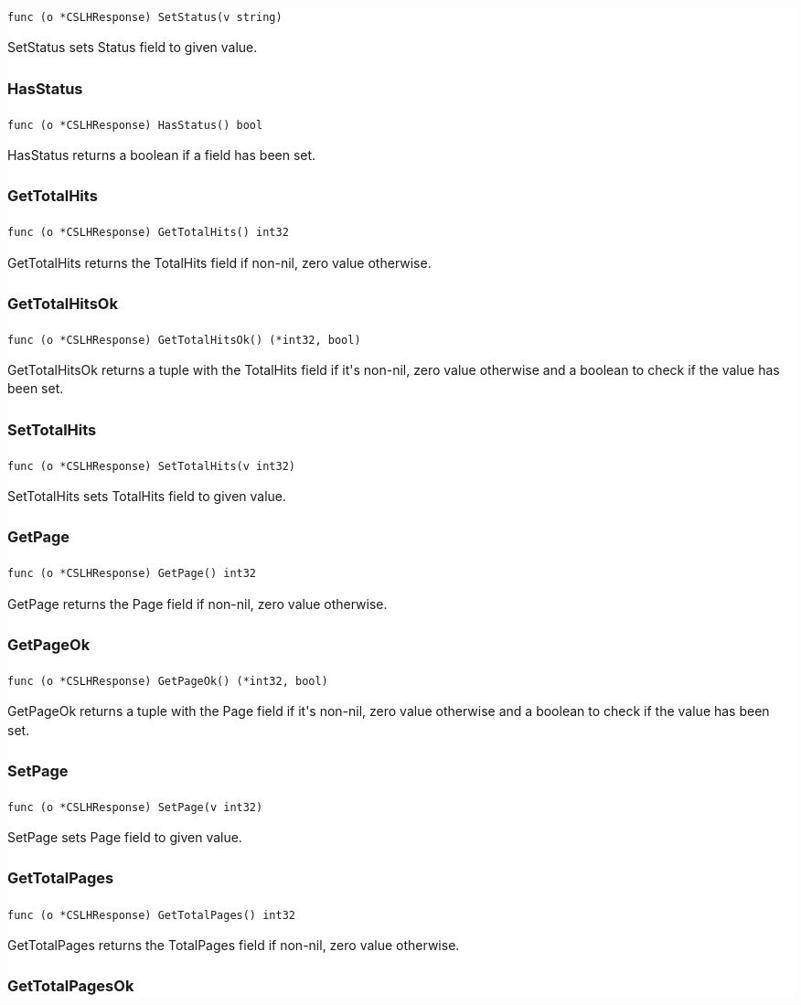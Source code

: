 `func (o *CSLHResponse) SetStatus(v string)`

SetStatus sets Status field to given value.

### HasStatus

`func (o *CSLHResponse) HasStatus() bool`

HasStatus returns a boolean if a field has been set.

### GetTotalHits

`func (o *CSLHResponse) GetTotalHits() int32`

GetTotalHits returns the TotalHits field if non-nil, zero value otherwise.

### GetTotalHitsOk

`func (o *CSLHResponse) GetTotalHitsOk() (*int32, bool)`

GetTotalHitsOk returns a tuple with the TotalHits field if it's non-nil, zero value otherwise
and a boolean to check if the value has been set.

### SetTotalHits

`func (o *CSLHResponse) SetTotalHits(v int32)`

SetTotalHits sets TotalHits field to given value.


### GetPage

`func (o *CSLHResponse) GetPage() int32`

GetPage returns the Page field if non-nil, zero value otherwise.

### GetPageOk

`func (o *CSLHResponse) GetPageOk() (*int32, bool)`

GetPageOk returns a tuple with the Page field if it's non-nil, zero value otherwise
and a boolean to check if the value has been set.

### SetPage

`func (o *CSLHResponse) SetPage(v int32)`

SetPage sets Page field to given value.


### GetTotalPages

`func (o *CSLHResponse) GetTotalPages() int32`

GetTotalPages returns the TotalPages field if non-nil, zero value otherwise.

### GetTotalPagesOk
